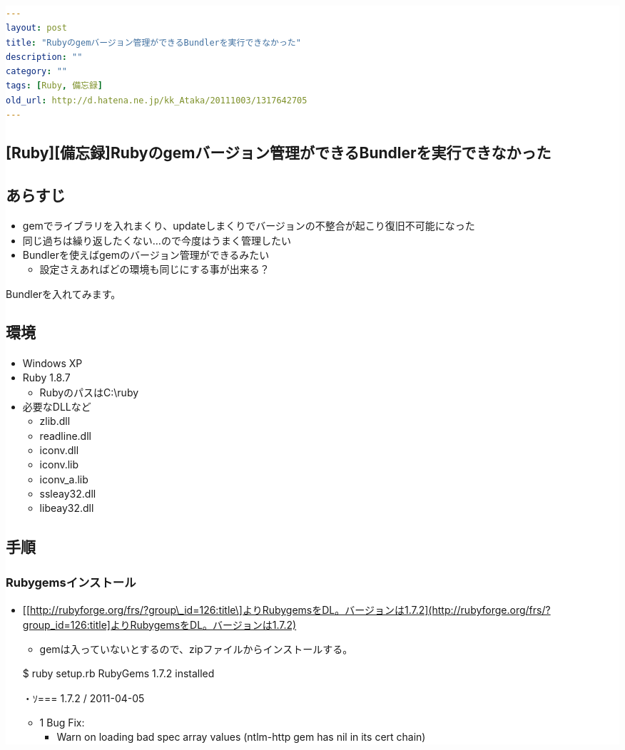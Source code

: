 ```yaml
---
layout: post
title: "Rubyのgemバージョン管理ができるBundlerを実行できなかった"
description: ""
category: ""
tags: [Ruby, 備忘録]
old_url: http://d.hatena.ne.jp/kk_Ataka/20111003/1317642705
---
```


\[Ruby\]\[備忘録\]Rubyのgemバージョン管理ができるBundlerを実行できなかった
--------------------------------------------------------------------------

あらすじ
--------

-   gemでライブラリを入れまくり、updateしまくりでバージョンの不整合が起こり復旧不可能になった
-   同じ過ちは繰り返したくない…ので今度はうまく管理したい
-   Bundlerを使えばgemのバージョン管理ができるみたい
    -   設定さえあればどの環境も同じにする事が出来る？

Bundlerを入れてみます。

環境
----

-   Windows XP
-   Ruby 1.8.7
    -   RubyのパスはC:\\ruby
-   必要なDLLなど
    -   zlib.dll
    -   readline.dll
    -   iconv.dll
    -   iconv.lib
    -   iconv\_a.lib
    -   ssleay32.dll
    -   libeay32.dll

手順
----

### Rubygemsインストール

-   \[[http://rubyforge.org/frs/?group\_id=126:title\]よりRubygemsをDL。バージョンは1.7.2](http://rubyforge.org/frs/?group_id=126:title]よりRubygemsをDL。バージョンは1.7.2)
    -   gemは入っていないとするので、zipファイルからインストールする。



    $ ruby setup.rb
    RubyGems 1.7.2 installed

    ・ｿ=== 1.7.2 / 2011-04-05

     * 1 Bug Fix:
       * Warn on loading bad spec array values (ntlm-http gem has nil in its cert
         chain)
